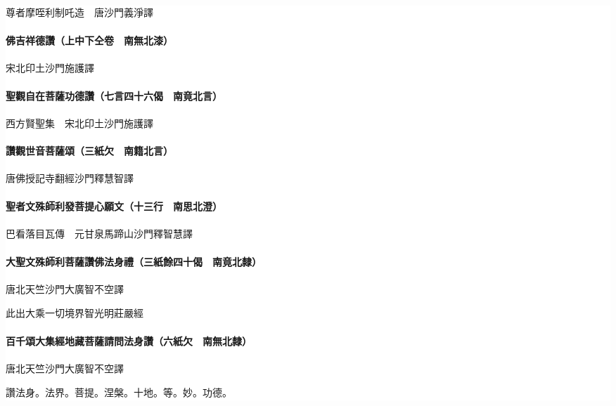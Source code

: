 尊者摩咥利制吒造　唐沙門義淨譯

#### 佛吉祥德讚（上中下仝卷　南無北漆）

宋北印土沙門施護譯

#### 聖觀自在菩薩功德讚（七言四十六偈　南竟北言）

西方賢聖集　宋北印土沙門施護譯

#### 讚觀世音菩薩頌（三紙欠　南籍北言）

唐佛授記寺翻經沙門釋慧智譯

#### 聖者文殊師利發菩提心願文（十三行　南思北澄）

巴看落目瓦傳　元甘泉馬蹄山沙門釋智慧譯

#### 大聖文殊師利菩薩讚佛法身禮（三紙餘四十偈　南竟北隸）

唐北天竺沙門大廣智不空譯

此出大乘一切境界智光明莊嚴經

#### 百千頌大集經地藏菩薩請問法身讚（六紙欠　南無北隸）

唐北天竺沙門大廣智不空譯

讚法身。法界。菩提。涅槃。十地。等。妙。功德。